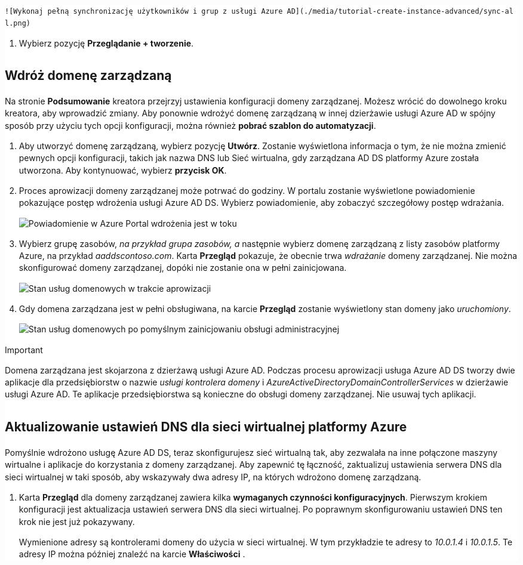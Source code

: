     ![Wykonaj pełną synchronizację użytkowników i grup z usługi Azure AD](./media/tutorial-create-instance-advanced/sync-all.png)

1. Wybierz pozycję **Przeglądanie + tworzenie**.

## <a name="deploy-the-managed-domain"></a>Wdróż domenę zarządzaną

Na stronie **Podsumowanie** kreatora przejrzyj ustawienia konfiguracji domeny zarządzanej. Możesz wrócić do dowolnego kroku kreatora, aby wprowadzić zmiany. Aby ponownie wdrożyć domenę zarządzaną w innej dzierżawie usługi Azure AD w spójny sposób przy użyciu tych opcji konfiguracji, można również **pobrać szablon do automatyzacji**.

1. Aby utworzyć domenę zarządzaną, wybierz pozycję **Utwórz**. Zostanie wyświetlona informacja o tym, że nie można zmienić pewnych opcji konfiguracji, takich jak nazwa DNS lub Sieć wirtualna, gdy zarządzana AD DS platformy Azure została utworzona. Aby kontynuować, wybierz **przycisk OK**.
1. Proces aprowizacji domeny zarządzanej może potrwać do godziny. W portalu zostanie wyświetlone powiadomienie pokazujące postęp wdrożenia usługi Azure AD DS. Wybierz powiadomienie, aby zobaczyć szczegółowy postęp wdrażania.

    ![Powiadomienie w Azure Portal wdrożenia jest w toku](./media/tutorial-create-instance-advanced/deployment-in-progress.png)

1. Wybierz grupę zasobów, *na przykład grupa zasobów, a* następnie wybierz domenę zarządzaną z listy zasobów platformy Azure, na przykład *aaddscontoso.com*. Karta **Przegląd** pokazuje, że obecnie trwa *wdrażanie* domeny zarządzanej. Nie można skonfigurować domeny zarządzanej, dopóki nie zostanie ona w pełni zainicjowana.

    ![Stan usług domenowych w trakcie aprowizacji](./media/tutorial-create-instance-advanced/provisioning-in-progress.png)

1. Gdy domena zarządzana jest w pełni obsługiwana, na karcie **Przegląd** zostanie wyświetlony stan domeny jako *uruchomiony*.

    ![Stan usług domenowych po pomyślnym zainicjowaniu obsługi administracyjnej](./media/tutorial-create-instance-advanced/successfully-provisioned.png)

> [!IMPORTANT]
> Domena zarządzana jest skojarzona z dzierżawą usługi Azure AD. Podczas procesu aprowizacji usługa Azure AD DS tworzy dwie aplikacje dla przedsiębiorstw o nazwie *usługi kontrolera domeny* i *AzureActiveDirectoryDomainControllerServices* w dzierżawie usługi Azure AD. Te aplikacje przedsiębiorstwa są konieczne do obsługi domeny zarządzanej. Nie usuwaj tych aplikacji.

## <a name="update-dns-settings-for-the-azure-virtual-network"></a>Aktualizowanie ustawień DNS dla sieci wirtualnej platformy Azure

Pomyślnie wdrożono usługę Azure AD DS, teraz skonfigurujesz sieć wirtualną tak, aby zezwalała na inne połączone maszyny wirtualne i aplikacje do korzystania z domeny zarządzanej. Aby zapewnić tę łączność, zaktualizuj ustawienia serwera DNS dla sieci wirtualnej w taki sposób, aby wskazywały dwa adresy IP, na których wdrożono domenę zarządzaną.

1. Karta **Przegląd** dla domeny zarządzanej zawiera kilka **wymaganych czynności konfiguracyjnych**. Pierwszym krokiem konfiguracji jest aktualizacja ustawień serwera DNS dla sieci wirtualnej. Po poprawnym skonfigurowaniu ustawień DNS ten krok nie jest już pokazywany.

    Wymienione adresy są kontrolerami domeny do użycia w sieci wirtualnej. W tym przykładzie te adresy to *10.0.1.4* i *10.0.1.5*. Te adresy IP można później znaleźć na karcie **Właściwości** .


[tutorial-create-instance]: tutorial-create-instance.md
[create-azure-ad-tenant]: ../active-directory/fundamentals/sign-up-organization.md
[associate-azure-ad-tenant]: ../active-directory/fundamentals/active-directory-how-subscriptions-associated-directory.md
[network-considerations]: network-considerations.md
[create-dedicated-subnet]: ../virtual-network/virtual-network-manage-subnet.md#add-a-subnet
[scoped-sync]: scoped-synchronization.md
[on-prem-sync]: tutorial-configure-password-hash-sync.md
[configure-sspr]: ../active-directory/authentication/tutorial-enable-sspr.md
[password-hash-sync-process]: ../active-directory/hybrid/how-to-connect-password-hash-synchronization.md#password-hash-sync-process-for-azure-ad-domain-services
[resource-forests]: concepts-resource-forest.md
[availability-zones]: ../availability-zones/az-overview.md
[concepts-sku]: administration-concepts.md#azure-ad-ds-skus
